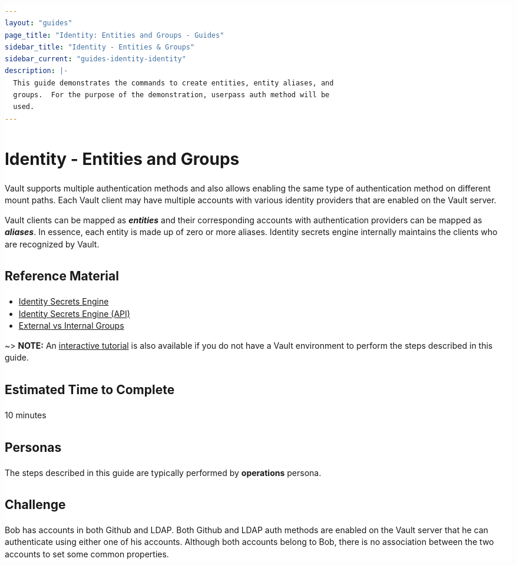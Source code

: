 ```yaml
---
layout: "guides"
page_title: "Identity: Entities and Groups - Guides"
sidebar_title: "Identity - Entities & Groups"
sidebar_current: "guides-identity-identity"
description: |-
  This guide demonstrates the commands to create entities, entity aliases, and
  groups.  For the purpose of the demonstration, userpass auth method will be
  used.  
---
```


# Identity - Entities and Groups

Vault supports multiple authentication methods and also allows enabling the same
type of authentication method on different mount paths. Each Vault client may
have multiple accounts with various identity providers that are enabled on the
Vault server.

Vault clients can be mapped as ***entities*** and their corresponding accounts
with authentication providers can be mapped as ***aliases***. In essence, each
entity is made up of zero or more aliases. Identity secrets engine internally
maintains the clients who are recognized by Vault.

## Reference Material

- [Identity Secrets Engine](/docs/secrets/identity/index.html)
- [Identity Secrets Engine (API)](/api/secret/identity/index.html)
- [External vs Internal Groups](/docs/secrets/identity/index.html#external-vs-internal-groups)

~> **NOTE:** An [interactive
tutorial](https://www.katacoda.com/hashicorp/scenarios/vault-identity) is
also available if you do not have a Vault environment to perform the steps
described in this guide.

## Estimated Time to Complete

10 minutes

## Personas

The steps described in this guide are typically performed by **operations**
persona.


## Challenge

Bob has accounts in both Github and LDAP.  Both Github and LDAP auth methods are
enabled on the Vault server that he can authenticate using either one of his
accounts. Although both accounts belong to Bob, there is no association between
the two accounts to set some common properties.

